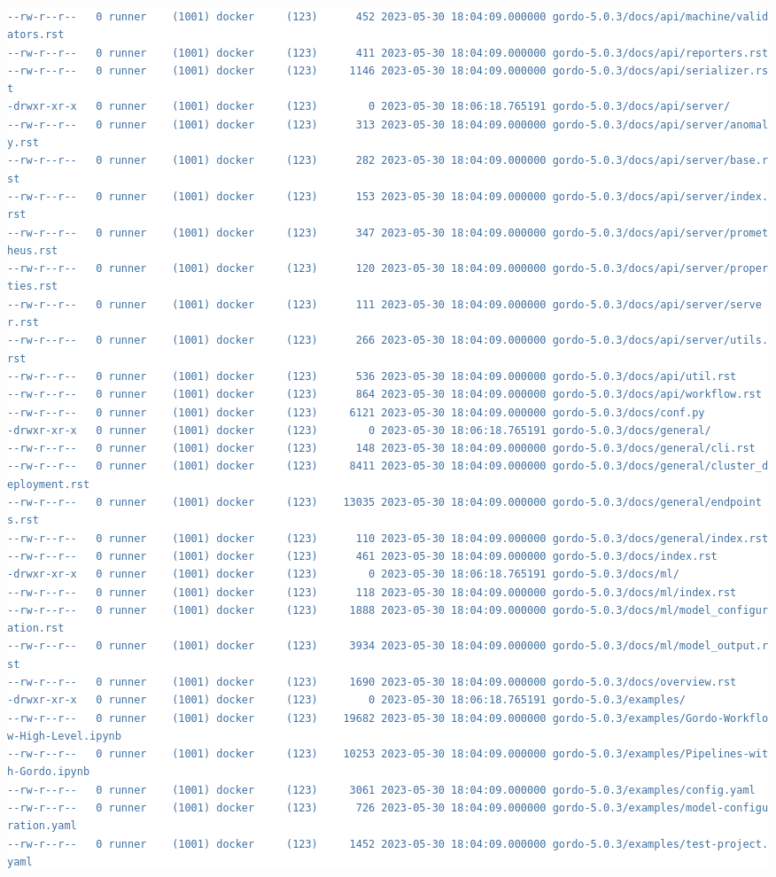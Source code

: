 ```diff
--rw-r--r--   0 runner    (1001) docker     (123)      452 2023-05-30 18:04:09.000000 gordo-5.0.3/docs/api/machine/validators.rst
--rw-r--r--   0 runner    (1001) docker     (123)      411 2023-05-30 18:04:09.000000 gordo-5.0.3/docs/api/reporters.rst
--rw-r--r--   0 runner    (1001) docker     (123)     1146 2023-05-30 18:04:09.000000 gordo-5.0.3/docs/api/serializer.rst
-drwxr-xr-x   0 runner    (1001) docker     (123)        0 2023-05-30 18:06:18.765191 gordo-5.0.3/docs/api/server/
--rw-r--r--   0 runner    (1001) docker     (123)      313 2023-05-30 18:04:09.000000 gordo-5.0.3/docs/api/server/anomaly.rst
--rw-r--r--   0 runner    (1001) docker     (123)      282 2023-05-30 18:04:09.000000 gordo-5.0.3/docs/api/server/base.rst
--rw-r--r--   0 runner    (1001) docker     (123)      153 2023-05-30 18:04:09.000000 gordo-5.0.3/docs/api/server/index.rst
--rw-r--r--   0 runner    (1001) docker     (123)      347 2023-05-30 18:04:09.000000 gordo-5.0.3/docs/api/server/prometheus.rst
--rw-r--r--   0 runner    (1001) docker     (123)      120 2023-05-30 18:04:09.000000 gordo-5.0.3/docs/api/server/properties.rst
--rw-r--r--   0 runner    (1001) docker     (123)      111 2023-05-30 18:04:09.000000 gordo-5.0.3/docs/api/server/server.rst
--rw-r--r--   0 runner    (1001) docker     (123)      266 2023-05-30 18:04:09.000000 gordo-5.0.3/docs/api/server/utils.rst
--rw-r--r--   0 runner    (1001) docker     (123)      536 2023-05-30 18:04:09.000000 gordo-5.0.3/docs/api/util.rst
--rw-r--r--   0 runner    (1001) docker     (123)      864 2023-05-30 18:04:09.000000 gordo-5.0.3/docs/api/workflow.rst
--rw-r--r--   0 runner    (1001) docker     (123)     6121 2023-05-30 18:04:09.000000 gordo-5.0.3/docs/conf.py
-drwxr-xr-x   0 runner    (1001) docker     (123)        0 2023-05-30 18:06:18.765191 gordo-5.0.3/docs/general/
--rw-r--r--   0 runner    (1001) docker     (123)      148 2023-05-30 18:04:09.000000 gordo-5.0.3/docs/general/cli.rst
--rw-r--r--   0 runner    (1001) docker     (123)     8411 2023-05-30 18:04:09.000000 gordo-5.0.3/docs/general/cluster_deployment.rst
--rw-r--r--   0 runner    (1001) docker     (123)    13035 2023-05-30 18:04:09.000000 gordo-5.0.3/docs/general/endpoints.rst
--rw-r--r--   0 runner    (1001) docker     (123)      110 2023-05-30 18:04:09.000000 gordo-5.0.3/docs/general/index.rst
--rw-r--r--   0 runner    (1001) docker     (123)      461 2023-05-30 18:04:09.000000 gordo-5.0.3/docs/index.rst
-drwxr-xr-x   0 runner    (1001) docker     (123)        0 2023-05-30 18:06:18.765191 gordo-5.0.3/docs/ml/
--rw-r--r--   0 runner    (1001) docker     (123)      118 2023-05-30 18:04:09.000000 gordo-5.0.3/docs/ml/index.rst
--rw-r--r--   0 runner    (1001) docker     (123)     1888 2023-05-30 18:04:09.000000 gordo-5.0.3/docs/ml/model_configuration.rst
--rw-r--r--   0 runner    (1001) docker     (123)     3934 2023-05-30 18:04:09.000000 gordo-5.0.3/docs/ml/model_output.rst
--rw-r--r--   0 runner    (1001) docker     (123)     1690 2023-05-30 18:04:09.000000 gordo-5.0.3/docs/overview.rst
-drwxr-xr-x   0 runner    (1001) docker     (123)        0 2023-05-30 18:06:18.765191 gordo-5.0.3/examples/
--rw-r--r--   0 runner    (1001) docker     (123)    19682 2023-05-30 18:04:09.000000 gordo-5.0.3/examples/Gordo-Workflow-High-Level.ipynb
--rw-r--r--   0 runner    (1001) docker     (123)    10253 2023-05-30 18:04:09.000000 gordo-5.0.3/examples/Pipelines-with-Gordo.ipynb
--rw-r--r--   0 runner    (1001) docker     (123)     3061 2023-05-30 18:04:09.000000 gordo-5.0.3/examples/config.yaml
--rw-r--r--   0 runner    (1001) docker     (123)      726 2023-05-30 18:04:09.000000 gordo-5.0.3/examples/model-configuration.yaml
--rw-r--r--   0 runner    (1001) docker     (123)     1452 2023-05-30 18:04:09.000000 gordo-5.0.3/examples/test-project.yaml
```